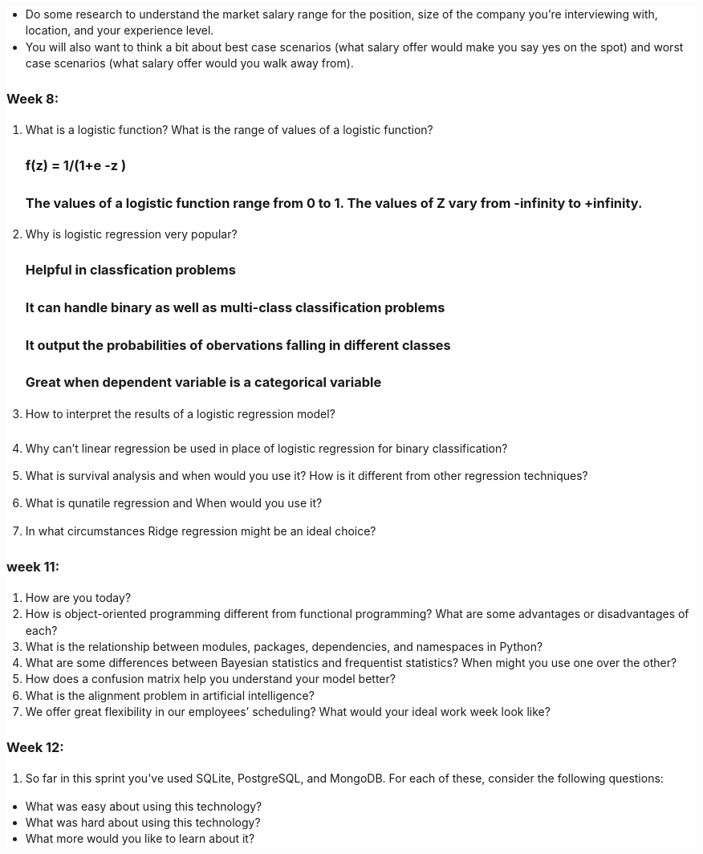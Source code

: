    - Do some research to understand the market salary range for the position, size of the company you’re
     interviewing with, location, and your experience level.
   - You will also want to think a bit about best case scenarios (what salary offer would make you say yes
     on the spot) and worst case scenarios (what salary offer would you walk away from).
  
### Week 8:
1. What is a logistic function? What is the range of values of a logistic function?
    ### f(z) = 1/(1+e -z )
    ### The values of a logistic function range from 0 to 1. The values of Z vary from -infinity to +infinity.
    
2. Why is logistic regression very popular?
    ### Helpful in classfication problems
    ### It can handle binary as well as multi-class classification problems
    ### It output the probabilities of obervations falling in different classes
    ### Great when dependent variable is a categorical variable

3. How to interpret the results of a logistic regression model?
    ### 
4. Why can’t linear regression be used in place of logistic regression for binary classification?
5. What is survival analysis and when would you use it? How is it different from other regression techniques?
6. What is qunatile regression and When would you use it?
7. In what circumstances Ridge regression might be an ideal choice? 

  
### week 11:
1. How are you today?
2. How is object-oriented programming different from functional programming? What are some advantages or disadvantages of each?
3. What is the relationship between modules, packages, dependencies, and namespaces in Python?
4.  What are some differences between Bayesian statistics and frequentist statistics? When might you use one over the other?
5.  How does a confusion matrix help you understand your model better?
6.  What is the alignment problem in artificial intelligence?
7.  We offer great flexibility in our employees’ scheduling? What would your ideal work week look like?

### Week 12:
1. So far in this sprint you've used SQLite, PostgreSQL, and MongoDB. For each of these, consider the following questions:

- What was easy about using this technology?
- What was hard about using this technology?
- What more would you like to learn about it?

